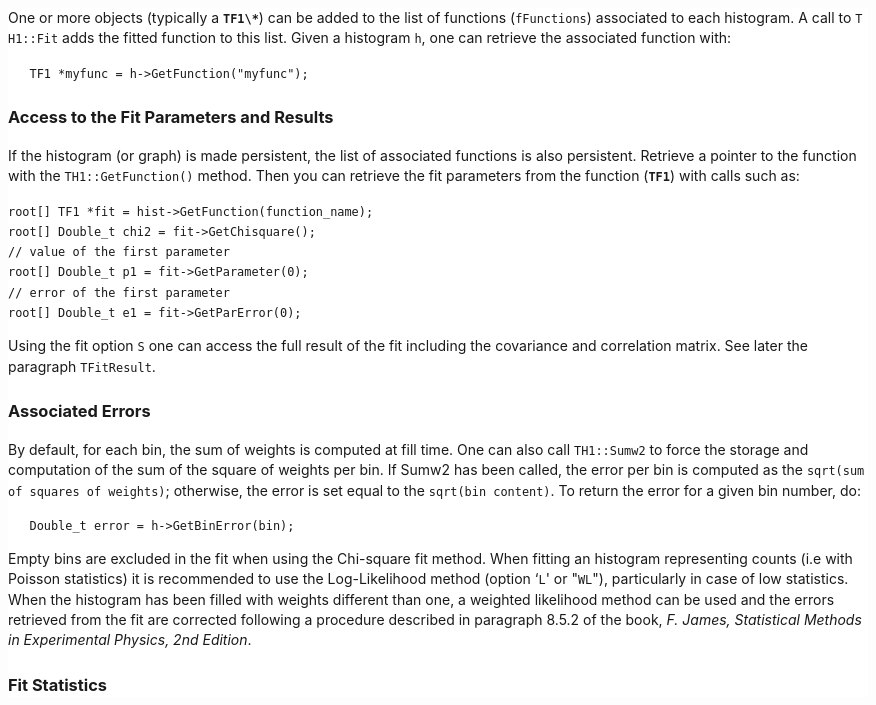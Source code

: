 One or more objects (typically a **`TF1\*`**) can be added to the list
of functions (`fFunctions`) associated to each histogram. A call to
`TH1::Fit` adds the fitted function to this list. Given a histogram
`h`, one can retrieve the associated function with:

``` {.cpp}
   TF1 *myfunc = h->GetFunction("myfunc");
```

### Access to the Fit Parameters and Results


If the histogram (or graph) is made persistent, the list of associated
functions is also persistent. Retrieve a pointer to the function with
the `TH1::GetFunction()` method. Then you can retrieve the fit
parameters from the function (**`TF1`**) with calls such as:

``` {.cpp}
root[] TF1 *fit = hist->GetFunction(function_name);
root[] Double_t chi2 = fit->GetChisquare();
// value of the first parameter
root[] Double_t p1 = fit->GetParameter(0);
// error of the first parameter
root[] Double_t e1 = fit->GetParError(0);
```

Using the fit option `S` one can access the full result of the fit including the covariance and correlation matrix.
See later the paragraph `TFitResult`.

### Associated Errors


By default, for each bin, the sum of weights is computed at fill time.
One can also call `TH1::Sumw2` to force the storage and computation of
the sum of the square of weights per bin. If Sumw2 has been called,
the error per bin is computed as the `sqrt(sum of squares of
weights)`; otherwise, the error is set equal to the
`sqrt(bin content)`. To return the error for a given bin number, do:

``` {.cpp}
   Double_t error = h->GetBinError(bin);
```

Empty bins are excluded in the fit when using the Chi-square fit method.
When fitting an histogram representing counts (i.e with Poisson statistics) it is recommended to
use the Log-Likelihood method (option ‘`L`' or "`WL`"), particularly in case of low statistics.
When the histogram has been filled with weights different than one, a weighted likelihood method can be used
and the errors retrieved from the fit are corrected following a procedure described in paragraph 8.5.2 of the book,
*F. James, Statistical Methods in Experimental Physics, 2nd Edition*.

### Fit Statistics

